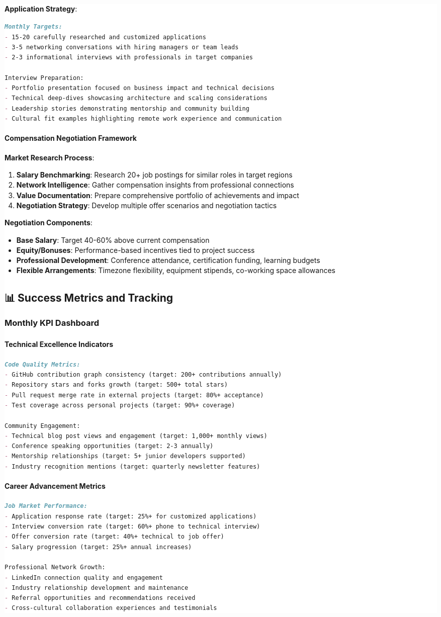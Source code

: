 **Application Strategy**:
```markdown
Monthly Targets:
- 15-20 carefully researched and customized applications
- 3-5 networking conversations with hiring managers or team leads
- 2-3 informational interviews with professionals in target companies

Interview Preparation:
- Portfolio presentation focused on business impact and technical decisions
- Technical deep-dives showcasing architecture and scaling considerations
- Leadership stories demonstrating mentorship and community building
- Cultural fit examples highlighting remote work experience and communication
```

#### Compensation Negotiation Framework

**Market Research Process**:
1. **Salary Benchmarking**: Research 20+ job postings for similar roles in target regions
2. **Network Intelligence**: Gather compensation insights from professional connections
3. **Value Documentation**: Prepare comprehensive portfolio of achievements and impact
4. **Negotiation Strategy**: Develop multiple offer scenarios and negotiation tactics

**Negotiation Components**:
- **Base Salary**: Target 40-60% above current compensation
- **Equity/Bonuses**: Performance-based incentives tied to project success
- **Professional Development**: Conference attendance, certification funding, learning budgets
- **Flexible Arrangements**: Timezone flexibility, equipment stipends, co-working space allowances

## 📊 Success Metrics and Tracking

### Monthly KPI Dashboard

#### Technical Excellence Indicators
```markdown
Code Quality Metrics:
- GitHub contribution graph consistency (target: 200+ contributions annually)
- Repository stars and forks growth (target: 500+ total stars)
- Pull request merge rate in external projects (target: 80%+ acceptance)
- Test coverage across personal projects (target: 90%+ coverage)

Community Engagement:
- Technical blog post views and engagement (target: 1,000+ monthly views)
- Conference speaking opportunities (target: 2-3 annually)
- Mentorship relationships (target: 5+ junior developers supported)
- Industry recognition mentions (target: quarterly newsletter features)
```

#### Career Advancement Metrics
```markdown
Job Market Performance:
- Application response rate (target: 25%+ for customized applications)
- Interview conversion rate (target: 60%+ phone to technical interview)
- Offer conversion rate (target: 40%+ technical to job offer)
- Salary progression (target: 25%+ annual increases)

Professional Network Growth:
- LinkedIn connection quality and engagement
- Industry relationship development and maintenance
- Referral opportunities and recommendations received
- Cross-cultural collaboration experiences and testimonials
```
